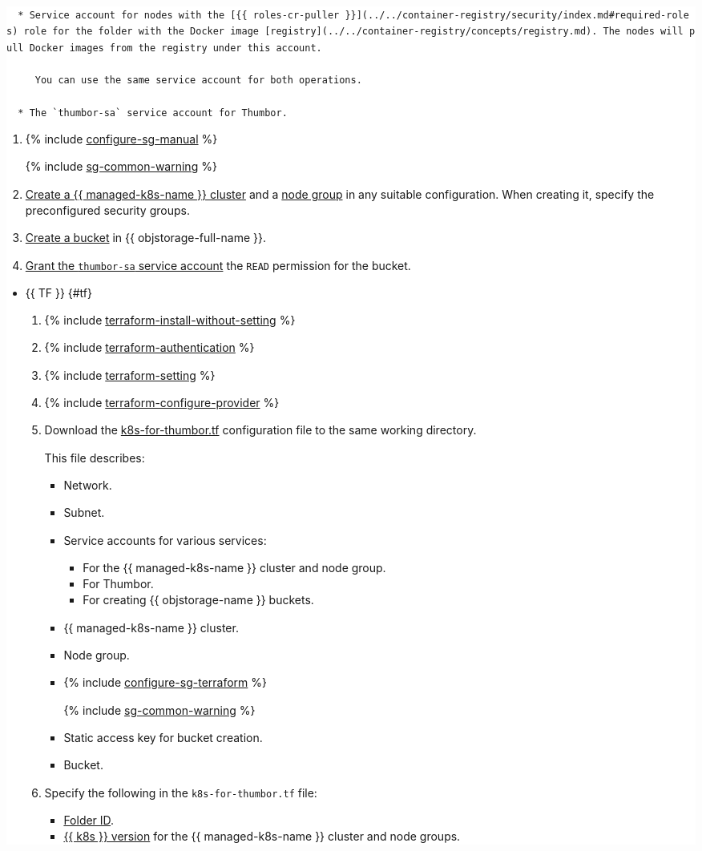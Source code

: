       * Service account for nodes with the [{{ roles-cr-puller }}](../../container-registry/security/index.md#required-roles) role for the folder with the Docker image [registry](../../container-registry/concepts/registry.md). The nodes will pull Docker images from the registry under this account.

         You can use the same service account for both operations.

      * The `thumbor-sa` service account for Thumbor.

   1. {% include [configure-sg-manual](../../_includes/managed-kubernetes/security-groups/configure-sg-manual-lvl3.md) %}

        {% include [sg-common-warning](../../_includes/managed-kubernetes/security-groups/sg-common-warning.md) %}

   1. [Create a {{ managed-k8s-name }} cluster](../../managed-kubernetes/operations/kubernetes-cluster/kubernetes-cluster-create.md) and a [node group](../../managed-kubernetes/operations/node-group/node-group-create.md) in any suitable configuration. When creating it, specify the preconfigured security groups.
   1. [Create a bucket](../../storage/operations/buckets/create.md) in {{ objstorage-full-name }}.
   1. [Grant the `thumbor-sa` service account](../../storage/operations/objects/edit-acl.md) the `READ` permission for the bucket.

- {{ TF }} {#tf}

   1. {% include [terraform-install-without-setting](../../_includes/mdb/terraform/install-without-setting.md) %}
   1. {% include [terraform-authentication](../../_includes/mdb/terraform/authentication.md) %}
   1. {% include [terraform-setting](../../_includes/mdb/terraform/setting.md) %}
   1. {% include [terraform-configure-provider](../../_includes/mdb/terraform/configure-provider.md) %}

   1. Download the [k8s-for-thumbor.tf](https://github.com/yandex-cloud-examples/yc-mk8s-thumbor/blob/main/k8s-for-thumbor.tf) configuration file to the same working directory.

      This file describes:

      * Network.
      * Subnet.
      * Service accounts for various services:

         * For the {{ managed-k8s-name }} cluster and node group.
         * For Thumbor.
         * For creating {{ objstorage-name }} buckets.

      * {{ managed-k8s-name }} cluster.
      * Node group.
      
      * {% include [configure-sg-terraform](../../_includes/managed-kubernetes/security-groups/configure-sg-tf-lvl3.md) %}

        {% include [sg-common-warning](../../_includes/managed-kubernetes/security-groups/sg-common-warning.md) %}

      * Static access key for bucket creation.
      * Bucket.

   1. Specify the following in the `k8s-for-thumbor.tf` file:

      * [Folder ID](../../resource-manager/operations/folder/get-id.md).
      * [{{ k8s }} version](../../managed-kubernetes/concepts/release-channels-and-updates.md) for the {{ managed-k8s-name }} cluster and node groups.
